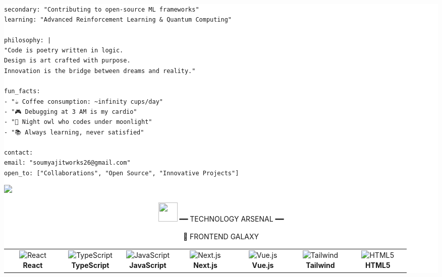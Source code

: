    ```
  secondary: "Contributing to open-source ML frameworks"
  learning: "Advanced Reinforcement Learning & Quantum Computing"

philosophy: |
  "Code is poetry written in logic.
   Design is art crafted with purpose.
   Innovation is the bridge between dreams and reality."

fun_facts:
  - "☕ Coffee consumption: ~infinity cups/day"
  - "🎮 Debugging at 3 AM is my cardio"
  - "🌙 Night owl who codes under moonlight"
  - "📚 Always learning, never satisfied"

contact:
  email: "soumyajitworks26@gmail.com"
  open_to: ["Collaborations", "Open Source", "Innovative Projects"]
  ```

<img src="https://user-images.githubusercontent.com/74038190/212284100-561aa473-3905-4a80-b561-0d28506553ee.gif" width="100%">



<div align="center">

<img src="https://media2.giphy.com/media/v1.Y2lkPTc5MGI3NjExYzNod2gzd2p1Y2FlNWR3cDkyZ3Fwdm5mdGd6aTBjemhtNW9peTY3ZCZlcD12MV9pbnRlcm5hbF9naWZfYnlfaWQmY3Q9cw/QTfX9Ejfra3ZmNxh6B/giphy.gif" width="38px" height="38px"> ━━ TECHNOLOGY ARSENAL ━━
</div>

<div align="center">

🎨 FRONTEND GALAXY
<table>
<tr>
<td align="center" width="100">
<img src="https://techstack-generator.vercel.app/react-icon.svg" width="55" height="55" alt="React" />
<br><b>React</b>
</td>
<td align="center" width="100">
<img src="https://techstack-generator.vercel.app/ts-icon.svg" width="55" height="55" alt="TypeScript" />
<br><b>TypeScript</b>
</td>
<td align="center" width="100">
<img src="https://techstack-generator.vercel.app/js-icon.svg" width="55" height="55" alt="JavaScript" />
<br><b>JavaScript</b>
</td>
<td align="center" width="100">
<img src="https://cdn.jsdelivr.net/gh/devicons/devicon/icons/nextjs/nextjs-original.svg" width="55" height="55" alt="Next.js" />
<br><b>Next.js</b>
</td>
<td align="center" width="100">
<img src="https://cdn.jsdelivr.net/gh/devicons/devicon/icons/vuejs/vuejs-original.svg" width="55" height="55" alt="Vue.js" />
<br><b>Vue.js</b>
</td>
<td align="center" width="100">
<img src="https://cdn.jsdelivr.net/gh/devicons/devicon/icons/tailwindcss/tailwindcss-original.svg" width="55" height="55" alt="Tailwind" />
<br><b>Tailwind</b>
</td>
<td align="center" width="100">
<img src="https://cdn.jsdelivr.net/gh/devicons/devicon/icons/html5/html5-original.svg" width="55" height="55" alt="HTML5" />
<br><b>HTML5</b>
</td>